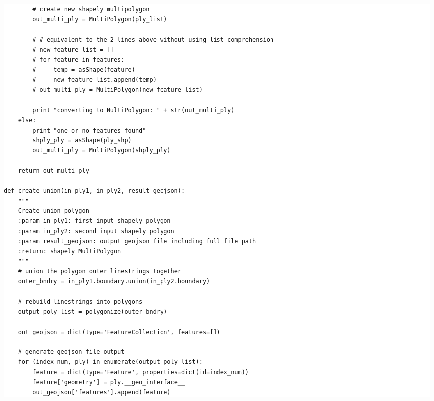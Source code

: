             # create new shapely multipolygon
            out_multi_ply = MultiPolygon(ply_list)

            # # equivalent to the 2 lines above without using list comprehension
            # new_feature_list = []
            # for feature in features:
            #     temp = asShape(feature)
            #     new_feature_list.append(temp)
            # out_multi_ply = MultiPolygon(new_feature_list)

            print "converting to MultiPolygon: " + str(out_multi_ply)
        else:
            print "one or no features found"
            shply_ply = asShape(ply_shp)
            out_multi_ply = MultiPolygon(shply_ply)

        return out_multi_ply

    def create_union(in_ply1, in_ply2, result_geojson):
        """
        Create union polygon
        :param in_ply1: first input shapely polygon
        :param in_ply2: second input shapely polygon
        :param result_geojson: output geojson file including full file path
        :return: shapely MultiPolygon
        """
        # union the polygon outer linestrings together
        outer_bndry = in_ply1.boundary.union(in_ply2.boundary)

        # rebuild linestrings into polygons
        output_poly_list = polygonize(outer_bndry)

        out_geojson = dict(type='FeatureCollection', features=[])

        # generate geojson file output
        for (index_num, ply) in enumerate(output_poly_list):
            feature = dict(type='Feature', properties=dict(id=index_num))
            feature['geometry'] = ply.__geo_interface__
            out_geojson['features'].append(feature)
